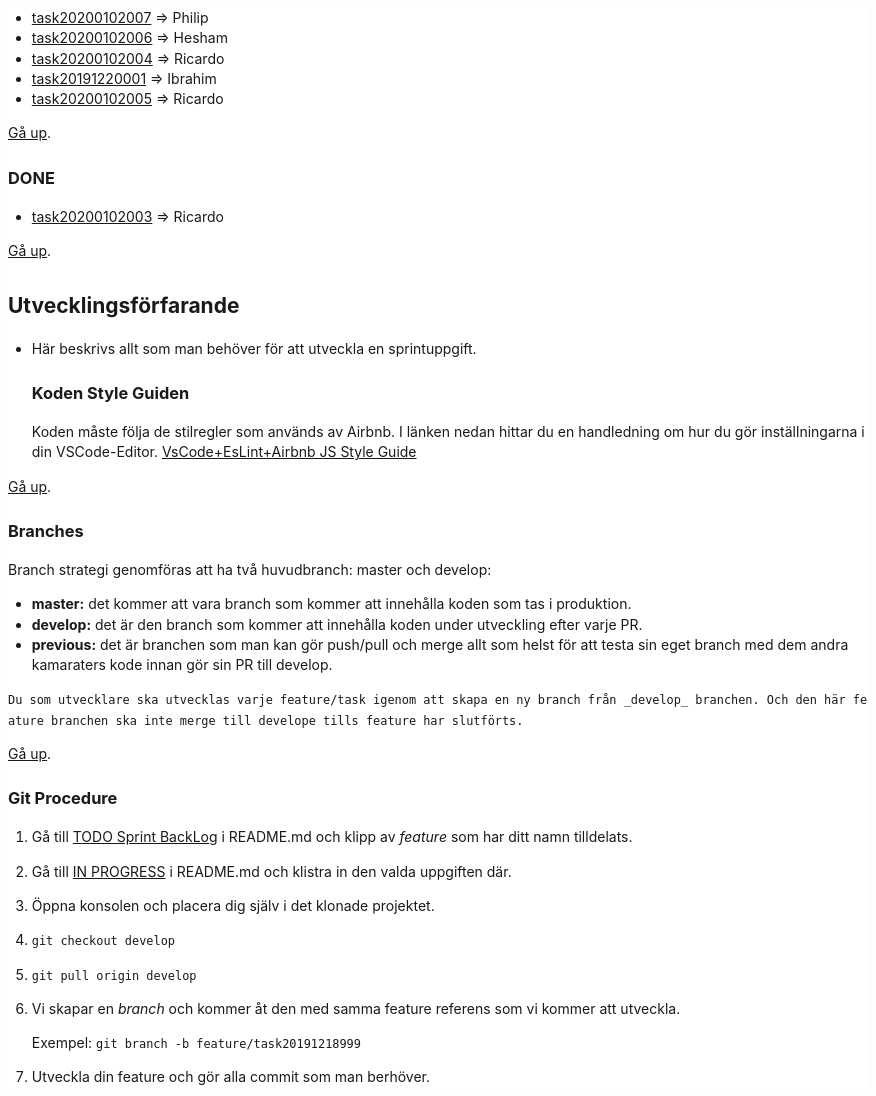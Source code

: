 - [task20200102007](../../issues/7) => Philip
- [task20200102006](../../issues/6) => Hesham
- [task20200102004](../../issues/4) => Ricardo
- [task20191220001](../../issues/1) => Ibrahim
- [task20200102005](../../issues/5) => Ricardo

[Gå up](#Innehållsförteckning).

### DONE

- [task20200102003](../../issues/3) => Ricardo

[Gå up](#Innehållsförteckning).

## Utvecklingsförfarande

- Här beskrivs allt som man behöver för att utveckla en sprintuppgift.

  ### Koden Style Guiden

  Koden måste följa de stilregler som används av Airbnb. I länken nedan hittar du en handledning om hur du gör inställningarna i din VSCode-Editor.
  [VsCode+EsLint+Airbnb JS Style Guide](https://medium.com/@samailabalap/setting-up-eslint-on-vs-code-with-airbnb-javascript-style-guide-4d9936897f03)

[Gå up](#Innehållsförteckning).

### Branches

Branch strategi genomföras att ha två huvudbranch: master och develop:

- **master:** det kommer att vara branch som kommer att innehålla koden som tas i produktion.
- **develop:** det är den branch som kommer att innehålla koden under utveckling efter varje PR.
- **previous:** det är branchen som man kan gör push/pull och merge allt som helst för att testa sin eget branch med dem andra kamaraters kode innan gör sin PR till develop.

```plain
Du som utvecklare ska utvecklas varje feature/task igenom att skapa en ny branch från _develop_ branchen. Och den här feature branchen ska inte merge till develope tills feature har slutförts.
```

[Gå up](#Innehållsförteckning).

### Git Procedure

1. Gå till [TODO Sprint BackLog](#TODO) i README.md och klipp av _feature_ som har ditt namn tilldelats.
2. Gå till [IN PROGRESS](#IN-PROGRESS) i README.md och klistra in den valda uppgiften där.
3. Öppna konsolen och placera dig själv i det klonade projektet.
4. `git checkout develop`
5. `git pull origin develop`
6. Vi skapar en _branch_ och kommer åt den med samma feature referens som vi kommer att utveckla.

   Exempel: `git branch -b feature/task20191218999`

7. Utveckla din feature och gör alla commit som man berhöver.
